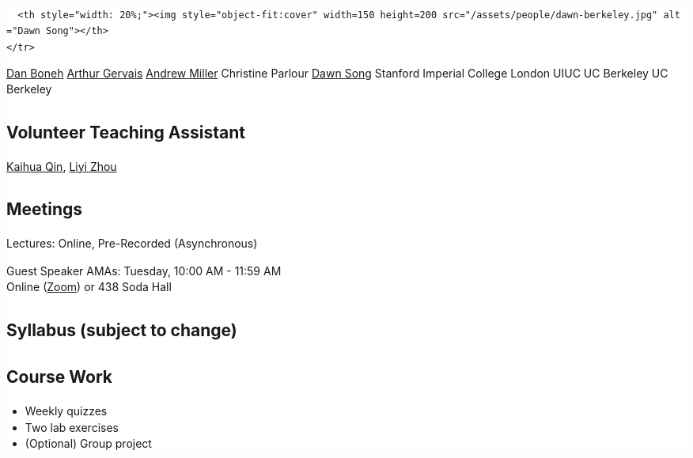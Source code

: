       <th style="width: 20%;"><img style="object-fit:cover" width=150 height=200 src="/assets/people/dawn-berkeley.jpg" alt="Dawn Song"></th>
    </tr>
  </thead>
  <tbody>
    <tr>
      <td><a href="https://crypto.stanford.edu/~dabo/">Dan Boneh</a></td>
      <td><a href="https://arthurgervais.com/">Arthur Gervais</a></td>
      <td><a href="http://soc1024.ece.illinois.edu/">Andrew Miller</a></td>
      <td>Christine Parlour</td>
      <td><a href="https://people.eecs.berkeley.edu/~dawnsong/">Dawn Song</a></td>
    </tr>
    <tr>
      <td>Stanford</td>
      <td>Imperial College London</td>
      <td>UIUC</td>
      <td>UC Berkeley</td>
      <td>UC Berkeley</td>
    </tr>
  </tbody>
</table>

## Volunteer Teaching Assistant
<a href="https://kaihuaqin.com/">Kaihua Qin</a>, <a href="https://www.imperial.ac.uk/people/liyi.zhou">Liyi Zhou</a>

## Meetings
Lectures: Online, Pre-Recorded (Asynchronous)

Guest Speaker AMAs: Tuesday, 10:00 AM - 11:59 AM <br>
Online ([Zoom](https://berkeley.zoom.us/j/94128056796?pwd=RWs3bGJkaW1qdGtLd0xBUWN6WjlQUT09)) or 438 Soda Hall

## Syllabus (subject to change)

<iframe id="syllabus" src="https://rdi.berkeley.edu/berkeley-defi/f22_syllabus" width="100%" height="1400" frameborder=0> </iframe>

## Course Work
- Weekly quizzes
- Two lab exercises
- (Optional) Group project
